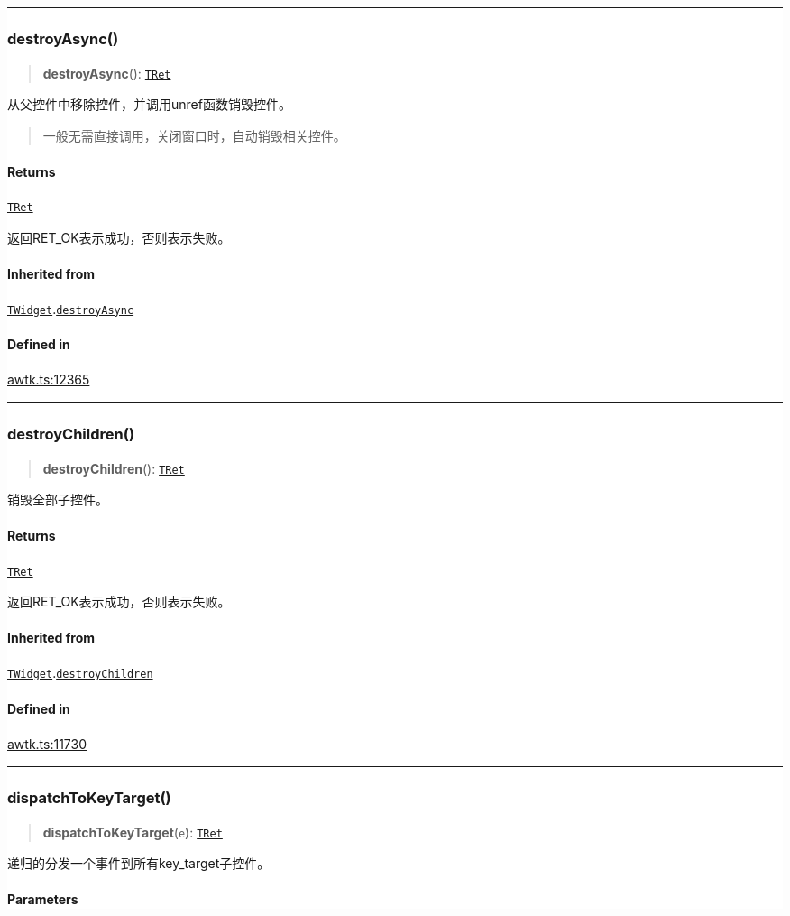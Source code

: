 ***

### destroyAsync()

> **destroyAsync**(): [`TRet`](../enumerations/TRet.md)

从父控件中移除控件，并调用unref函数销毁控件。

> 一般无需直接调用，关闭窗口时，自动销毁相关控件。

#### Returns

[`TRet`](../enumerations/TRet.md)

返回RET_OK表示成功，否则表示失败。

#### Inherited from

[`TWidget`](TWidget.md).[`destroyAsync`](TWidget.md#destroyasync)

#### Defined in

[awtk.ts:12365](https://github.com/zlgopen/awtk-binding/blob/f59cb588237dd9223284af0eed269ac285d66f8b/tools/code_gen/js/output/awtk.ts#L12365)

***

### destroyChildren()

> **destroyChildren**(): [`TRet`](../enumerations/TRet.md)

销毁全部子控件。

#### Returns

[`TRet`](../enumerations/TRet.md)

返回RET_OK表示成功，否则表示失败。

#### Inherited from

[`TWidget`](TWidget.md).[`destroyChildren`](TWidget.md#destroychildren)

#### Defined in

[awtk.ts:11730](https://github.com/zlgopen/awtk-binding/blob/f59cb588237dd9223284af0eed269ac285d66f8b/tools/code_gen/js/output/awtk.ts#L11730)

***

### dispatchToKeyTarget()

> **dispatchToKeyTarget**(`e`): [`TRet`](../enumerations/TRet.md)

递归的分发一个事件到所有key_target子控件。

#### Parameters

